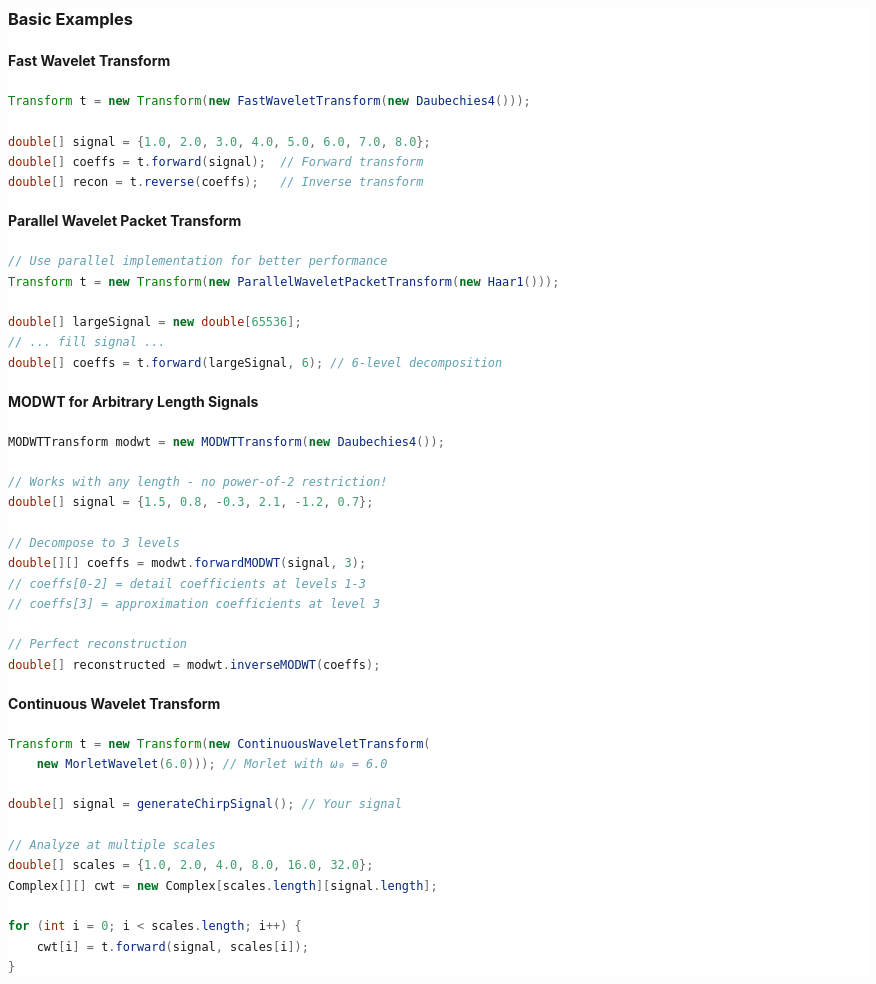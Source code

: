 ### Basic Examples

#### Fast Wavelet Transform
```java
Transform t = new Transform(new FastWaveletTransform(new Daubechies4()));

double[] signal = {1.0, 2.0, 3.0, 4.0, 5.0, 6.0, 7.0, 8.0};
double[] coeffs = t.forward(signal);  // Forward transform
double[] recon = t.reverse(coeffs);   // Inverse transform
```

#### Parallel Wavelet Packet Transform
```java
// Use parallel implementation for better performance
Transform t = new Transform(new ParallelWaveletPacketTransform(new Haar1()));

double[] largeSignal = new double[65536];
// ... fill signal ...
double[] coeffs = t.forward(largeSignal, 6); // 6-level decomposition
```

#### MODWT for Arbitrary Length Signals
```java
MODWTTransform modwt = new MODWTTransform(new Daubechies4());

// Works with any length - no power-of-2 restriction!
double[] signal = {1.5, 0.8, -0.3, 2.1, -1.2, 0.7};

// Decompose to 3 levels
double[][] coeffs = modwt.forwardMODWT(signal, 3);
// coeffs[0-2] = detail coefficients at levels 1-3
// coeffs[3] = approximation coefficients at level 3

// Perfect reconstruction
double[] reconstructed = modwt.inverseMODWT(coeffs);
```

#### Continuous Wavelet Transform
```java
Transform t = new Transform(new ContinuousWaveletTransform(
    new MorletWavelet(6.0))); // Morlet with ω₀ = 6.0

double[] signal = generateChirpSignal(); // Your signal

// Analyze at multiple scales
double[] scales = {1.0, 2.0, 4.0, 8.0, 16.0, 32.0};
Complex[][] cwt = new Complex[scales.length][signal.length];

for (int i = 0; i < scales.length; i++) {
    cwt[i] = t.forward(signal, scales[i]);
}
```
